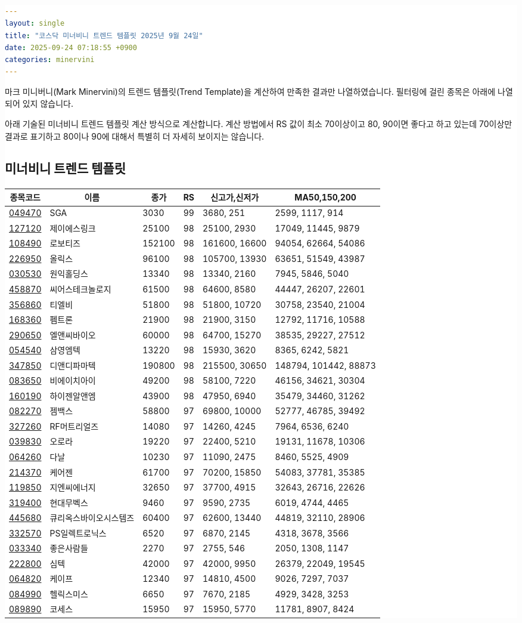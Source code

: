 ```yaml
---
layout: single
title: "코스닥 미너비니 트렌드 템플릿 2025년 9월 24일"
date: 2025-09-24 07:18:55 +0900
categories: minervini
---
```

마크 미니버니(Mark Minervini)의 트렌드 템플릿(Trend Template)을 계산하여 만족한 결과만 나열하였습니다. 필터링에 걸린 종목은 아래에 나열되어 있지 않습니다.

아래 기술된 미너비니 트렌드 템플릿 계산 방식으로 계산합니다. 계산 방법에서 RS 값이 최소 70이상이고 80, 90이면 좋다고 하고 있는데 70이상만 결과로 표기하고 80이나 90에 대해서 특별히 더 자세히 보이지는 않습니다.

## 미너비니 트렌드 템플릿

|종목코드|이름|종가|RS|신고가,신저가|MA50,150,200|
|------|---|---|--|---------|------------|
|[049470](https://finance.daum.net/quotes/A049470)|SGA|3030|99|3680, 251|2599, 1117, 914|
|[127120](https://finance.daum.net/quotes/A127120)|제이에스링크|25100|98|25100, 2930|17049, 11445, 9879|
|[108490](https://finance.daum.net/quotes/A108490)|로보티즈|152100|98|161600, 16600|94054, 62664, 54086|
|[226950](https://finance.daum.net/quotes/A226950)|올릭스|96100|98|105700, 13930|63651, 51549, 43987|
|[030530](https://finance.daum.net/quotes/A030530)|원익홀딩스|13340|98|13340, 2160|7945, 5846, 5040|
|[458870](https://finance.daum.net/quotes/A458870)|씨어스테크놀로지|61500|98|64600, 8580|44447, 26207, 22601|
|[356860](https://finance.daum.net/quotes/A356860)|티엘비|51800|98|51800, 10720|30758, 23540, 21004|
|[168360](https://finance.daum.net/quotes/A168360)|펨트론|21900|98|21900, 3150|12792, 11716, 10588|
|[290650](https://finance.daum.net/quotes/A290650)|엘앤씨바이오|60000|98|64700, 15270|38535, 29227, 27512|
|[054540](https://finance.daum.net/quotes/A054540)|삼영엠텍|13220|98|15930, 3620|8365, 6242, 5821|
|[347850](https://finance.daum.net/quotes/A347850)|디앤디파마텍|190800|98|215500, 30650|148794, 101442, 88873|
|[083650](https://finance.daum.net/quotes/A083650)|비에이치아이|49200|98|58100, 7220|46156, 34621, 30304|
|[160190](https://finance.daum.net/quotes/A160190)|하이젠알앤엠|43900|98|47950, 6940|35479, 34460, 31262|
|[082270](https://finance.daum.net/quotes/A082270)|젬백스|58800|97|69800, 10000|52777, 46785, 39492|
|[327260](https://finance.daum.net/quotes/A327260)|RF머트리얼즈|14080|97|14260, 4245|7964, 6536, 6240|
|[039830](https://finance.daum.net/quotes/A039830)|오로라|19220|97|22400, 5210|19131, 11678, 10306|
|[064260](https://finance.daum.net/quotes/A064260)|다날|10230|97|11090, 2475|8460, 5525, 4909|
|[214370](https://finance.daum.net/quotes/A214370)|케어젠|61700|97|70200, 15850|54083, 37781, 35385|
|[119850](https://finance.daum.net/quotes/A119850)|지엔씨에너지|32650|97|37700, 4915|32643, 26716, 22626|
|[319400](https://finance.daum.net/quotes/A319400)|현대무벡스|9460|97|9590, 2735|6019, 4744, 4465|
|[445680](https://finance.daum.net/quotes/A445680)|큐리옥스바이오시스템즈|60400|97|62600, 13440|44819, 32110, 28906|
|[332570](https://finance.daum.net/quotes/A332570)|PS일렉트로닉스|6520|97|6870, 2145|4318, 3678, 3566|
|[033340](https://finance.daum.net/quotes/A033340)|좋은사람들|2270|97|2755, 546|2050, 1308, 1147|
|[222800](https://finance.daum.net/quotes/A222800)|심텍|42000|97|42000, 9950|26379, 22049, 19545|
|[064820](https://finance.daum.net/quotes/A064820)|케이프|12340|97|14810, 4500|9026, 7297, 7037|
|[084990](https://finance.daum.net/quotes/A084990)|헬릭스미스|6650|97|7670, 2185|4929, 3428, 3253|
|[089890](https://finance.daum.net/quotes/A089890)|코세스|15950|97|15950, 5770|11781, 8907, 8424|